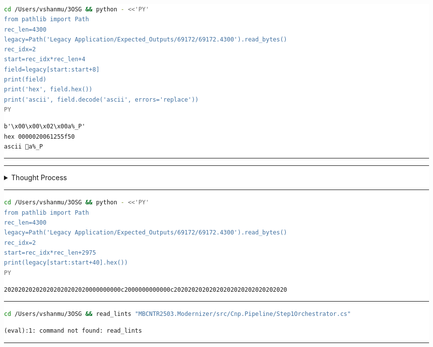 ```bash
cd /Users/vshanmu/3OSG && python - <<'PY'
from pathlib import Path
rec_len=4300
legacy=Path('Legacy Application/Expected_Outputs/69172/69172.4300').read_bytes()
rec_idx=2
start=rec_idx*rec_len+4
field=legacy[start:start+8]
print(field)
print('hex', field.hex())
print('ascii', field.decode('ascii', errors='replace'))
PY
```

```
b'\x00\x00\x02\x00a%_P'
hex 0000020061255f50
ascii    a%_P

```

---



---

<think><details><summary>Thought Process</summary></details></think>

---

```bash
cd /Users/vshanmu/3OSG && python - <<'PY'
from pathlib import Path
rec_len=4300
legacy=Path('Legacy Application/Expected_Outputs/69172/69172.4300').read_bytes()
rec_idx=2
start=rec_idx*rec_len+2975
print(legacy[start:start+40].hex())
PY
```

```
202020202020202020202020000000000c2000000000000c20202020202020202020202020202020

```

---

```bash
cd /Users/vshanmu/3OSG && read_lints "MBCNTR2503.Modernizer/src/Cnp.Pipeline/Step1Orchestrator.cs"
```

```
(eval):1: command not found: read_lints

```

---
